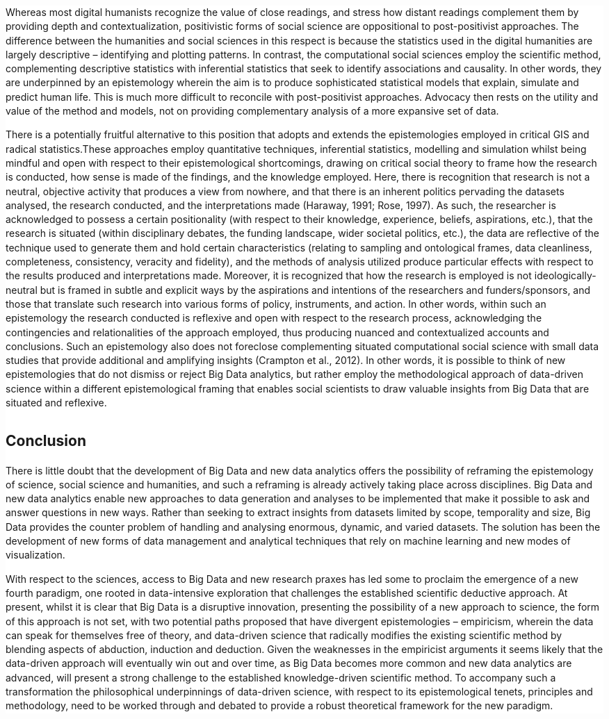 Whereas most digital humanists recognize the value of close readings, and stress how distant readings complement them by providing depth and contextualization, positivistic forms of social science are oppositional to post-positivist approaches. The difference between the humanities and social sciences in this respect is because the statistics used in the digital humanities are largely descriptive – identifying and plotting patterns. In contrast, the computational social sciences employ the scientific method, complementing descriptive statistics with inferential statistics that seek to identify associations and causality. In other words, they are underpinned by an epistemology wherein the aim is to produce sophisticated statistical models that explain, simulate and predict human life. This is much more difficult to reconcile with post-positivist approaches. Advocacy then rests on the utility and value of the method and models, not on providing complementary analysis of a more expansive set of data.

There is a potentially fruitful alternative to this position that adopts and extends the epistemologies employed in critical GIS and radical statistics.These approaches employ quantitative techniques, inferential statistics, modelling and simulation whilst being mindful and open with respect to their epistemological shortcomings, drawing on critical social theory to frame how the research is conducted, how sense is made of the findings, and the knowledge employed. Here, there is recognition that research is not a neutral, objective activity that produces a view from nowhere, and that there is an inherent politics pervading the datasets analysed, the research conducted, and the interpretations made (Haraway, 1991; Rose, 1997). As such, the researcher is acknowledged to possess a certain positionality (with respect to their knowledge, experience, beliefs, aspirations, etc.), that the research is situated (within disciplinary debates, the funding landscape, wider societal politics, etc.), the data are reflective of the technique used to generate them and hold certain characteristics (relating to sampling and ontological frames, data cleanliness, completeness, consistency, veracity and fidelity), and the methods of analysis utilized produce particular effects with respect to the results produced and interpretations made. Moreover, it is recognized that how the research is employed is not ideologically-neutral but is framed in subtle and explicit ways by the aspirations and intentions of the researchers and funders/sponsors, and those that translate such research into various forms of policy, instruments, and action. In other words, within such an epistemology the research conducted is reflexive and open with respect to the research process, acknowledging the contingencies and relationalities of the approach employed, thus producing nuanced and contextualized accounts and conclusions. Such an epistemology also does not foreclose complementing situated computational social science with small data studies that provide additional and amplifying insights (Crampton et&nbsp;al., 2012). In other words, it is possible to think of new epistemologies that do not dismiss or reject Big Data analytics, but rather employ the methodological approach of data-driven science within a different epistemological framing that enables social scientists to draw valuable insights from Big Data that are situated and reflexive.

## Conclusion

There is little doubt that the development of Big Data and new data analytics offers the possibility of reframing the epistemology of science, social science and humanities, and such a reframing is already actively taking place across disciplines. Big Data and new data analytics enable new approaches to data generation and analyses to be implemented that make it possible to ask and answer questions in new ways. Rather than seeking to extract insights from datasets limited by scope, temporality and size, Big Data provides the counter problem of handling and analysing enormous, dynamic, and varied datasets. The solution has been the development of new forms of data management and analytical techniques that rely on machine learning and new modes of visualization.

With respect to the sciences, access to Big Data and new research praxes has led some to proclaim the emergence of a new fourth paradigm, one rooted in data-intensive exploration that challenges the established scientific deductive approach. At present, whilst it is clear that Big Data is a disruptive innovation, presenting the possibility of a new approach to science, the form of this approach is not set, with two potential paths proposed that have divergent epistemologies – empiricism, wherein the data can speak for themselves free of theory, and data-driven science that radically modifies the existing scientific method by blending aspects of abduction, induction and deduction. Given the weaknesses in the empiricist arguments it seems likely that the data-driven approach will eventually win out and over time, as Big Data becomes more common and new data analytics are advanced, will present a strong challenge to the established knowledge-driven scientific method. To accompany such a transformation the philosophical underpinnings of data-driven science, with respect to its epistemological tenets, principles and methodology, need to be worked through and debated to provide a robust theoretical framework for the new paradigm.
